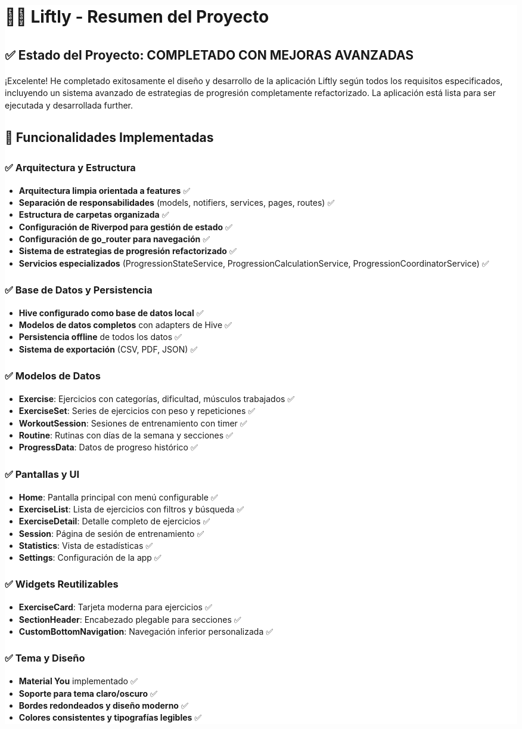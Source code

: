 # 🏋️‍♂️ Liftly - Resumen del Proyecto

## ✅ Estado del Proyecto: COMPLETADO CON MEJORAS AVANZADAS

¡Excelente! He completado exitosamente el diseño y desarrollo de la aplicación Liftly según todos los requisitos especificados, incluyendo un sistema avanzado de estrategias de progresión completamente refactorizado. La aplicación está lista para ser ejecutada y desarrollada further.

## 🎯 Funcionalidades Implementadas

### ✅ Arquitectura y Estructura
- **Arquitectura limpia orientada a features** ✅
- **Separación de responsabilidades** (models, notifiers, services, pages, routes) ✅
- **Estructura de carpetas organizada** ✅
- **Configuración de Riverpod para gestión de estado** ✅
- **Configuración de go_router para navegación** ✅
- **Sistema de estrategias de progresión refactorizado** ✅
- **Servicios especializados** (ProgressionStateService, ProgressionCalculationService, ProgressionCoordinatorService) ✅

### ✅ Base de Datos y Persistencia
- **Hive configurado como base de datos local** ✅
- **Modelos de datos completos** con adapters de Hive ✅
- **Persistencia offline** de todos los datos ✅
- **Sistema de exportación** (CSV, PDF, JSON) ✅

### ✅ Modelos de Datos
- **Exercise**: Ejercicios con categorías, dificultad, músculos trabajados ✅
- **ExerciseSet**: Series de ejercicios con peso y repeticiones ✅
- **WorkoutSession**: Sesiones de entrenamiento con timer ✅
- **Routine**: Rutinas con días de la semana y secciones ✅
- **ProgressData**: Datos de progreso histórico ✅

### ✅ Pantallas y UI
- **Home**: Pantalla principal con menú configurable ✅
- **ExerciseList**: Lista de ejercicios con filtros y búsqueda ✅
- **ExerciseDetail**: Detalle completo de ejercicios ✅
- **Session**: Página de sesión de entrenamiento ✅
- **Statistics**: Vista de estadísticas ✅
- **Settings**: Configuración de la app ✅

### ✅ Widgets Reutilizables
- **ExerciseCard**: Tarjeta moderna para ejercicios ✅
- **SectionHeader**: Encabezado plegable para secciones ✅
- **CustomBottomNavigation**: Navegación inferior personalizada ✅

### ✅ Tema y Diseño
- **Material You** implementado ✅
- **Soporte para tema claro/oscuro** ✅
- **Bordes redondeados y diseño moderno** ✅
- **Colores consistentes y tipografías legibles** ✅

